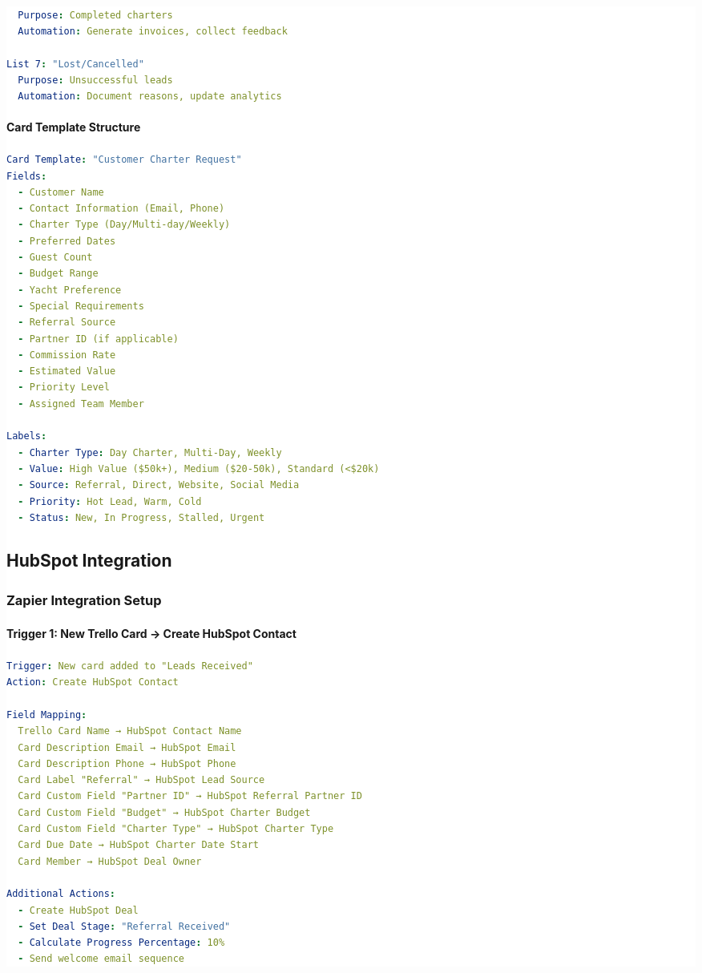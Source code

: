 ```yaml
  Purpose: Completed charters
  Automation: Generate invoices, collect feedback
  
List 7: "Lost/Cancelled"
  Purpose: Unsuccessful leads
  Automation: Document reasons, update analytics
```

#### Card Template Structure
```yaml
Card Template: "Customer Charter Request"
Fields:
  - Customer Name
  - Contact Information (Email, Phone)
  - Charter Type (Day/Multi-day/Weekly)
  - Preferred Dates
  - Guest Count
  - Budget Range
  - Yacht Preference
  - Special Requirements
  - Referral Source
  - Partner ID (if applicable)
  - Commission Rate
  - Estimated Value
  - Priority Level
  - Assigned Team Member

Labels:
  - Charter Type: Day Charter, Multi-Day, Weekly
  - Value: High Value ($50k+), Medium ($20-50k), Standard (<$20k)
  - Source: Referral, Direct, Website, Social Media
  - Priority: Hot Lead, Warm, Cold
  - Status: New, In Progress, Stalled, Urgent
```

## HubSpot Integration

### Zapier Integration Setup

#### Trigger 1: New Trello Card → Create HubSpot Contact
```yaml
Trigger: New card added to "Leads Received"
Action: Create HubSpot Contact

Field Mapping:
  Trello Card Name → HubSpot Contact Name
  Card Description Email → HubSpot Email
  Card Description Phone → HubSpot Phone
  Card Label "Referral" → HubSpot Lead Source
  Card Custom Field "Partner ID" → HubSpot Referral Partner ID
  Card Custom Field "Budget" → HubSpot Charter Budget
  Card Custom Field "Charter Type" → HubSpot Charter Type
  Card Due Date → HubSpot Charter Date Start
  Card Member → HubSpot Deal Owner

Additional Actions:
  - Create HubSpot Deal
  - Set Deal Stage: "Referral Received"
  - Calculate Progress Percentage: 10%
  - Send welcome email sequence
```
